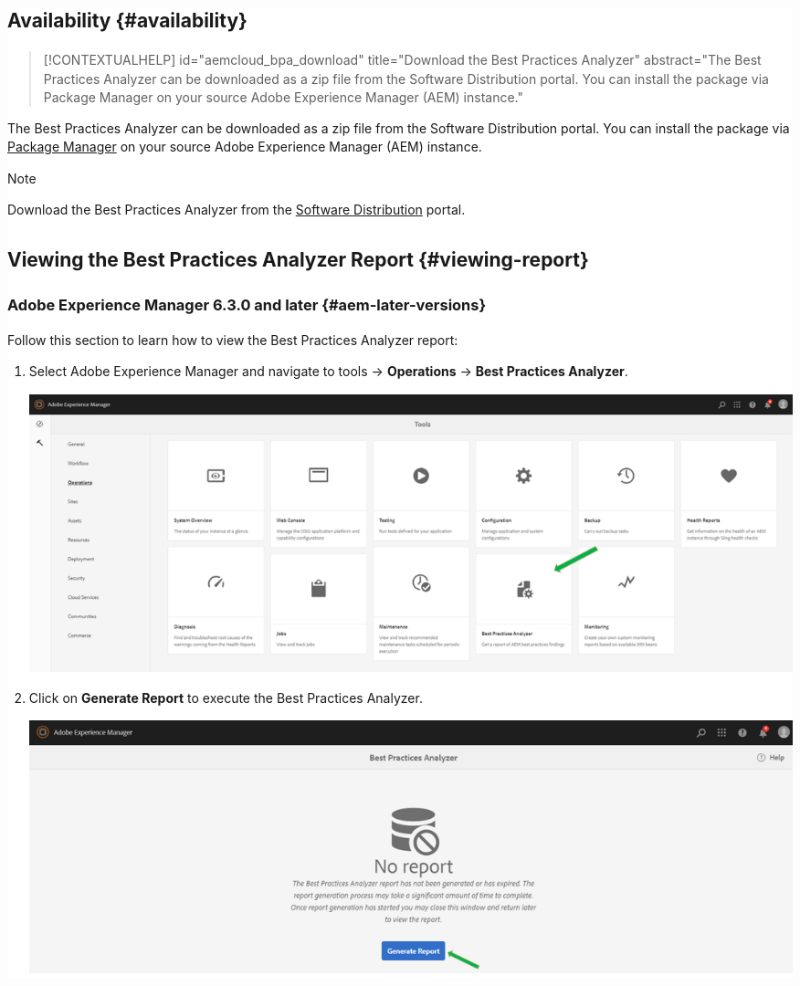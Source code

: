 ## Availability {#availability}

>[!CONTEXTUALHELP]
>id="aemcloud_bpa_download"
>title="Download the Best Practices Analyzer"
>abstract="The Best Practices Analyzer can be downloaded as a zip file from the Software Distribution portal. You can install the package via Package Manager on your source Adobe Experience Manager (AEM) instance."

The Best Practices Analyzer can be downloaded as a zip file from the Software Distribution portal. You can install the package via [Package Manager](/help/implementing/developing/tools/package-manager.md) on your source Adobe Experience Manager (AEM) instance.

>[!NOTE]
>Download the Best Practices Analyzer from the [Software Distribution](https://experience.adobe.com/#/downloads/content/software-distribution/en/aemcloud.html) portal.

## Viewing the Best Practices Analyzer Report {#viewing-report}

### Adobe Experience Manager 6.3.0 and later {#aem-later-versions}

Follow this section to learn how to view the Best Practices Analyzer report:

1. Select Adobe Experience Manager and navigate to tools -> **Operations** -> **Best Practices Analyzer**.

   ![image](/help/move-to-cloud-service/best-practices-analyzer/assets/BPA_pic1.png)

1. Click on **Generate Report** to execute the Best Practices Analyzer. 

   ![image](/help/move-to-cloud-service/best-practices-analyzer/assets/BPA_pic2.png)
